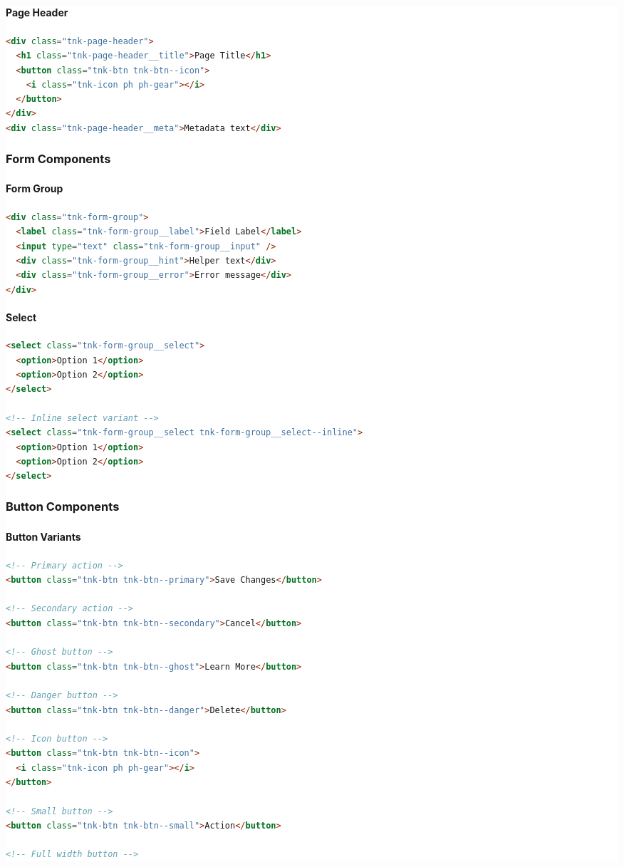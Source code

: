 #### Page Header

```html
<div class="tnk-page-header">
  <h1 class="tnk-page-header__title">Page Title</h1>
  <button class="tnk-btn tnk-btn--icon">
    <i class="tnk-icon ph ph-gear"></i>
  </button>
</div>
<div class="tnk-page-header__meta">Metadata text</div>
```

### Form Components

#### Form Group

```html
<div class="tnk-form-group">
  <label class="tnk-form-group__label">Field Label</label>
  <input type="text" class="tnk-form-group__input" />
  <div class="tnk-form-group__hint">Helper text</div>
  <div class="tnk-form-group__error">Error message</div>
</div>
```

#### Select

```html
<select class="tnk-form-group__select">
  <option>Option 1</option>
  <option>Option 2</option>
</select>

<!-- Inline select variant -->
<select class="tnk-form-group__select tnk-form-group__select--inline">
  <option>Option 1</option>
  <option>Option 2</option>
</select>
```

### Button Components

#### Button Variants

```html
<!-- Primary action -->
<button class="tnk-btn tnk-btn--primary">Save Changes</button>

<!-- Secondary action -->
<button class="tnk-btn tnk-btn--secondary">Cancel</button>

<!-- Ghost button -->
<button class="tnk-btn tnk-btn--ghost">Learn More</button>

<!-- Danger button -->
<button class="tnk-btn tnk-btn--danger">Delete</button>

<!-- Icon button -->
<button class="tnk-btn tnk-btn--icon">
  <i class="tnk-icon ph ph-gear"></i>
</button>

<!-- Small button -->
<button class="tnk-btn tnk-btn--small">Action</button>

<!-- Full width button -->
```